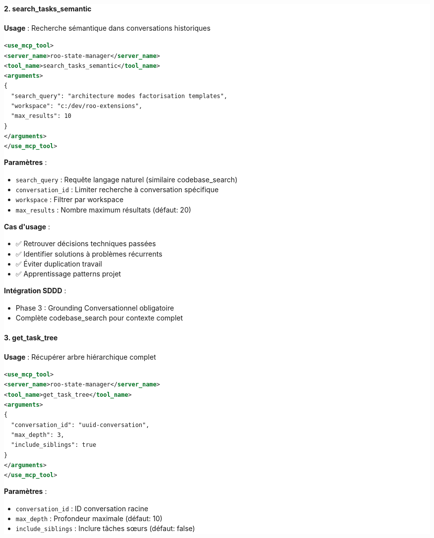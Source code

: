 #### 2. search_tasks_semantic

**Usage** : Recherche sémantique dans conversations historiques

```xml
<use_mcp_tool>
<server_name>roo-state-manager</server_name>
<tool_name>search_tasks_semantic</tool_name>
<arguments>
{
  "search_query": "architecture modes factorisation templates",
  "workspace": "c:/dev/roo-extensions",
  "max_results": 10
}
</arguments>
</use_mcp_tool>
```

**Paramètres** :
- `search_query` : Requête langage naturel (similaire codebase_search)
- `conversation_id` : Limiter recherche à conversation spécifique
- `workspace` : Filtrer par workspace
- `max_results` : Nombre maximum résultats (défaut: 20)

**Cas d'usage** :
- ✅ Retrouver décisions techniques passées
- ✅ Identifier solutions à problèmes récurrents
- ✅ Éviter duplication travail
- ✅ Apprentissage patterns projet

**Intégration SDDD** :
- Phase 3 : Grounding Conversationnel obligatoire
- Complète codebase_search pour contexte complet

#### 3. get_task_tree

**Usage** : Récupérer arbre hiérarchique complet

```xml
<use_mcp_tool>
<server_name>roo-state-manager</server_name>
<tool_name>get_task_tree</tool_name>
<arguments>
{
  "conversation_id": "uuid-conversation",
  "max_depth": 3,
  "include_siblings": true
}
</arguments>
</use_mcp_tool>
```

**Paramètres** :
- `conversation_id` : ID conversation racine
- `max_depth` : Profondeur maximale (défaut: 10)
- `include_siblings` : Inclure tâches sœurs (défaut: false)
